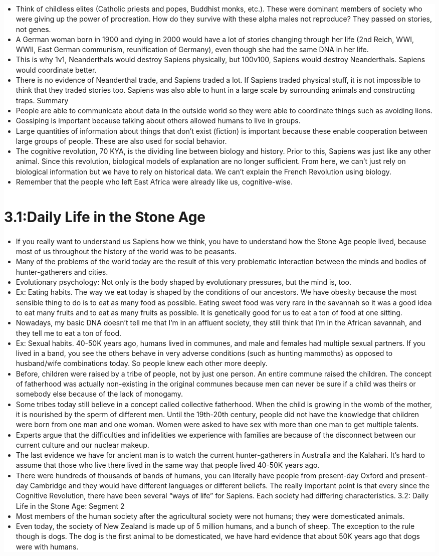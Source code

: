 * Think of childless elites (Catholic priests and popes, Buddhist monks, etc.). These were dominant members of society who were giving up the power of procreation. How do they survive with these alpha males not reproduce? They passed on stories, not genes.
* A German woman born in 1900 and dying in 2000 would have a lot of stories changing through her life (2nd Reich, WWI, WWII, East German communism, reunification of Germany), even though she had the same DNA in her life.
* This is why 1v1, Neanderthals would destroy Sapiens physically, but 100v100, Sapiens would destroy Neanderthals. Sapiens would coordinate better.
* There is no evidence of Neanderthal trade, and Sapiens traded a lot. If Sapiens traded physical stuff, it is not impossible to think that they traded stories too. Sapiens was also able to hunt in a large scale by surrounding animals and constructing traps.
Summary
* People are able to communicate about data in the outside world so they were able to coordinate things such as avoiding lions.
* Gossiping is important because talking about others allowed humans to live in groups.
* Large quantities of information about things that don’t exist (fiction) is important because these enable cooperation between large groups of people. These are also used for social behavior.
* The cognitive revolution, 70 KYA, is the dividing line between biology and history. Prior to this, Sapiens was just like any other animal. Since this revolution, biological models of explanation are no longer sufficient. From here, we can’t just rely on biological information but we have to rely on historical data. We can’t explain the French Revolution using biology.
* Remember that the people who left East Africa were already like us, cognitive-wise.
 
# 3.1:Daily Life in the Stone Age

* If you really want to understand us Sapiens how we think, you have to understand how the Stone Age people lived, because most of us throughout the history of the world was to be peasants.
* Many of the problems of the world today are the result of this very problematic interaction between the minds and bodies of hunter-gatherers and cities.
* Evolutionary psychology: Not only is the body shaped by evolutionary pressures, but the mind is, too.
* Ex: Eating habits. The way we eat today is shaped by the conditions of our ancestors. We have obesity because the most sensible thing to do is to eat as many food as possible. Eating sweet food was very rare in the savannah so it was a good idea to eat many fruits and to eat as many fruits as possible. It is genetically good for us to eat a ton of food at one sitting.
* Nowadays, my basic DNA doesn’t tell me that I’m in an affluent society, they still think that I’m in the African savannah, and they tell me to eat a ton of food.
* Ex: Sexual habits. 40-50K years ago, humans lived in communes, and male and females had multiple sexual partners. If  you lived in a band, you see the others behave in very adverse conditions (such as hunting mammoths) as opposed to husband/wife combinations today. So people knew each other more deeply.
* Before, children were raised by a tribe of people, not by just one person. An entire commune raised the children. The concept of fatherhood was actually non-existing in the original communes because men can never be sure if a child was theirs or somebody else because of the lack of monogamy.
* Some tribes today still believe in a concept called collective fatherhood. When the child is growing in the womb of the mother, it is nourished by the sperm of different men. Until the 19th-20th century, people did not have the knowledge that children were born from one man and one woman. Women were asked to have sex with more than one man to get multiple talents.
* Experts argue that the difficulties and infidelities we experience with families are because of the disconnect between our current culture and our nuclear makeup.
* The last evidence we have for ancient man is to watch the current hunter-gatherers in Australia and the Kalahari. It’s hard to assume that those who live there lived in the same way that people lived 40-50K years ago.
* There were hundreds of thousands of bands of humans, you can literally have people from present-day Oxford and present-day Cambridge and they would have different languages or different beliefs. The really important point is that every since the Cognitive Revolution, there have been several “ways of life” for Sapiens. Each society had differing characteristics.
3.2: Daily Life in the Stone Age: Segment 2
* Most members of the human society after the agricultural society were not humans; they were domesticated animals.
* Even today, the society of New Zealand is made up of 5 million humans, and a bunch of sheep. The exception to the rule though is dogs. The dog is the first animal to be domesticated, we have hard evidence that about 50K years ago that dogs were with humans.